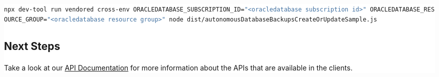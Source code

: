 ```bash
npx dev-tool run vendored cross-env ORACLEDATABASE_SUBSCRIPTION_ID="<oracledatabase subscription id>" ORACLEDATABASE_RESOURCE_GROUP="<oracledatabase resource group>" node dist/autonomousDatabaseBackupsCreateOrUpdateSample.js
```

## Next Steps

Take a look at our [API Documentation][apiref] for more information about the APIs that are available in the clients.

[autonomousdatabasebackupscreateorupdatesample]: https://github.com/Azure/azure-sdk-for-js/blob/main/sdk/oracledatabase/arm-oracledatabase/samples/v1/typescript/src/autonomousDatabaseBackupsCreateOrUpdateSample.ts
[autonomousdatabasebackupsdeletesample]: https://github.com/Azure/azure-sdk-for-js/blob/main/sdk/oracledatabase/arm-oracledatabase/samples/v1/typescript/src/autonomousDatabaseBackupsDeleteSample.ts
[autonomousdatabasebackupsgetsample]: https://github.com/Azure/azure-sdk-for-js/blob/main/sdk/oracledatabase/arm-oracledatabase/samples/v1/typescript/src/autonomousDatabaseBackupsGetSample.ts
[autonomousdatabasebackupslistbyautonomousdatabasesample]: https://github.com/Azure/azure-sdk-for-js/blob/main/sdk/oracledatabase/arm-oracledatabase/samples/v1/typescript/src/autonomousDatabaseBackupsListByAutonomousDatabaseSample.ts
[autonomousdatabasebackupsupdatesample]: https://github.com/Azure/azure-sdk-for-js/blob/main/sdk/oracledatabase/arm-oracledatabase/samples/v1/typescript/src/autonomousDatabaseBackupsUpdateSample.ts
[autonomousdatabasecharactersetsgetsample]: https://github.com/Azure/azure-sdk-for-js/blob/main/sdk/oracledatabase/arm-oracledatabase/samples/v1/typescript/src/autonomousDatabaseCharacterSetsGetSample.ts
[autonomousdatabasecharactersetslistbylocationsample]: https://github.com/Azure/azure-sdk-for-js/blob/main/sdk/oracledatabase/arm-oracledatabase/samples/v1/typescript/src/autonomousDatabaseCharacterSetsListByLocationSample.ts
[autonomousdatabasenationalcharactersetsgetsample]: https://github.com/Azure/azure-sdk-for-js/blob/main/sdk/oracledatabase/arm-oracledatabase/samples/v1/typescript/src/autonomousDatabaseNationalCharacterSetsGetSample.ts
[autonomousdatabasenationalcharactersetslistbylocationsample]: https://github.com/Azure/azure-sdk-for-js/blob/main/sdk/oracledatabase/arm-oracledatabase/samples/v1/typescript/src/autonomousDatabaseNationalCharacterSetsListByLocationSample.ts
[autonomousdatabaseversionsgetsample]: https://github.com/Azure/azure-sdk-for-js/blob/main/sdk/oracledatabase/arm-oracledatabase/samples/v1/typescript/src/autonomousDatabaseVersionsGetSample.ts
[autonomousdatabaseversionslistbylocationsample]: https://github.com/Azure/azure-sdk-for-js/blob/main/sdk/oracledatabase/arm-oracledatabase/samples/v1/typescript/src/autonomousDatabaseVersionsListByLocationSample.ts
[autonomousdatabasescreateorupdatesample]: https://github.com/Azure/azure-sdk-for-js/blob/main/sdk/oracledatabase/arm-oracledatabase/samples/v1/typescript/src/autonomousDatabasesCreateOrUpdateSample.ts
[autonomousdatabasesdeletesample]: https://github.com/Azure/azure-sdk-for-js/blob/main/sdk/oracledatabase/arm-oracledatabase/samples/v1/typescript/src/autonomousDatabasesDeleteSample.ts
[autonomousdatabasesfailoversample]: https://github.com/Azure/azure-sdk-for-js/blob/main/sdk/oracledatabase/arm-oracledatabase/samples/v1/typescript/src/autonomousDatabasesFailoverSample.ts
[autonomousdatabasesgeneratewalletsample]: https://github.com/Azure/azure-sdk-for-js/blob/main/sdk/oracledatabase/arm-oracledatabase/samples/v1/typescript/src/autonomousDatabasesGenerateWalletSample.ts
[autonomousdatabasesgetsample]: https://github.com/Azure/azure-sdk-for-js/blob/main/sdk/oracledatabase/arm-oracledatabase/samples/v1/typescript/src/autonomousDatabasesGetSample.ts
[autonomousdatabaseslistbyresourcegroupsample]: https://github.com/Azure/azure-sdk-for-js/blob/main/sdk/oracledatabase/arm-oracledatabase/samples/v1/typescript/src/autonomousDatabasesListByResourceGroupSample.ts
[autonomousdatabaseslistbysubscriptionsample]: https://github.com/Azure/azure-sdk-for-js/blob/main/sdk/oracledatabase/arm-oracledatabase/samples/v1/typescript/src/autonomousDatabasesListBySubscriptionSample.ts
[autonomousdatabasesrestoresample]: https://github.com/Azure/azure-sdk-for-js/blob/main/sdk/oracledatabase/arm-oracledatabase/samples/v1/typescript/src/autonomousDatabasesRestoreSample.ts
[autonomousdatabasesshrinksample]: https://github.com/Azure/azure-sdk-for-js/blob/main/sdk/oracledatabase/arm-oracledatabase/samples/v1/typescript/src/autonomousDatabasesShrinkSample.ts
[autonomousdatabasesswitchoversample]: https://github.com/Azure/azure-sdk-for-js/blob/main/sdk/oracledatabase/arm-oracledatabase/samples/v1/typescript/src/autonomousDatabasesSwitchoverSample.ts
[autonomousdatabasesupdatesample]: https://github.com/Azure/azure-sdk-for-js/blob/main/sdk/oracledatabase/arm-oracledatabase/samples/v1/typescript/src/autonomousDatabasesUpdateSample.ts
[cloudexadatainfrastructuresaddstoragecapacitysample]: https://github.com/Azure/azure-sdk-for-js/blob/main/sdk/oracledatabase/arm-oracledatabase/samples/v1/typescript/src/cloudExadataInfrastructuresAddStorageCapacitySample.ts
[cloudexadatainfrastructurescreateorupdatesample]: https://github.com/Azure/azure-sdk-for-js/blob/main/sdk/oracledatabase/arm-oracledatabase/samples/v1/typescript/src/cloudExadataInfrastructuresCreateOrUpdateSample.ts
[cloudexadatainfrastructuresdeletesample]: https://github.com/Azure/azure-sdk-for-js/blob/main/sdk/oracledatabase/arm-oracledatabase/samples/v1/typescript/src/cloudExadataInfrastructuresDeleteSample.ts
[cloudexadatainfrastructuresgetsample]: https://github.com/Azure/azure-sdk-for-js/blob/main/sdk/oracledatabase/arm-oracledatabase/samples/v1/typescript/src/cloudExadataInfrastructuresGetSample.ts
[cloudexadatainfrastructureslistbyresourcegroupsample]: https://github.com/Azure/azure-sdk-for-js/blob/main/sdk/oracledatabase/arm-oracledatabase/samples/v1/typescript/src/cloudExadataInfrastructuresListByResourceGroupSample.ts

[cloudexadatainfrastructureslistbysubscriptionsample]: https://github.com/Azure/azure-sdk-for-js/blob/main/sdk/oracledatabase/arm-oracledatabase/samples/v1/typescript/src/cloudExadataInfrastructuresListBySubscriptionSample.ts
[cloudexadatainfrastructuresupdatesample]: https://github.com/Azure/azure-sdk-for-js/blob/main/sdk/oracledatabase/arm-oracledatabase/samples/v1/typescript/src/cloudExadataInfrastructuresUpdateSample.ts
[cloudvmclustersaddvmssample]: https://github.com/Azure/azure-sdk-for-js/blob/main/sdk/oracledatabase/arm-oracledatabase/samples/v1/typescript/src/cloudVMClustersAddVmsSample.ts
[cloudvmclusterscreateorupdatesample]: https://github.com/Azure/azure-sdk-for-js/blob/main/sdk/oracledatabase/arm-oracledatabase/samples/v1/typescript/src/cloudVMClustersCreateOrUpdateSample.ts
[cloudvmclustersdeletesample]: https://github.com/Azure/azure-sdk-for-js/blob/main/sdk/oracledatabase/arm-oracledatabase/samples/v1/typescript/src/cloudVMClustersDeleteSample.ts
[cloudvmclustersgetsample]: https://github.com/Azure/azure-sdk-for-js/blob/main/sdk/oracledatabase/arm-oracledatabase/samples/v1/typescript/src/cloudVMClustersGetSample.ts
[cloudvmclusterslistbyresourcegroupsample]: https://github.com/Azure/azure-sdk-for-js/blob/main/sdk/oracledatabase/arm-oracledatabase/samples/v1/typescript/src/cloudVMClustersListByResourceGroupSample.ts
[cloudvmclusterslistbysubscriptionsample]: https://github.com/Azure/azure-sdk-for-js/blob/main/sdk/oracledatabase/arm-oracledatabase/samples/v1/typescript/src/cloudVMClustersListBySubscriptionSample.ts
[cloudvmclusterslistprivateipaddressessample]: https://github.com/Azure/azure-sdk-for-js/blob/main/sdk/oracledatabase/arm-oracledatabase/samples/v1/typescript/src/cloudVMClustersListPrivateIPAddressesSample.ts
[cloudvmclustersremovevmssample]: https://github.com/Azure/azure-sdk-for-js/blob/main/sdk/oracledatabase/arm-oracledatabase/samples/v1/typescript/src/cloudVMClustersRemoveVmsSample.ts
[cloudvmclustersupdatesample]: https://github.com/Azure/azure-sdk-for-js/blob/main/sdk/oracledatabase/arm-oracledatabase/samples/v1/typescript/src/cloudVMClustersUpdateSample.ts
[dbnodesactionsample]: https://github.com/Azure/azure-sdk-for-js/blob/main/sdk/oracledatabase/arm-oracledatabase/samples/v1/typescript/src/dbNodesActionSample.ts
[dbnodesgetsample]: https://github.com/Azure/azure-sdk-for-js/blob/main/sdk/oracledatabase/arm-oracledatabase/samples/v1/typescript/src/dbNodesGetSample.ts
[dbnodeslistbycloudvmclustersample]: https://github.com/Azure/azure-sdk-for-js/blob/main/sdk/oracledatabase/arm-oracledatabase/samples/v1/typescript/src/dbNodesListByCloudVMClusterSample.ts
[dbserversgetsample]: https://github.com/Azure/azure-sdk-for-js/blob/main/sdk/oracledatabase/arm-oracledatabase/samples/v1/typescript/src/dbServersGetSample.ts
[dbserverslistbycloudexadatainfrastructuresample]: https://github.com/Azure/azure-sdk-for-js/blob/main/sdk/oracledatabase/arm-oracledatabase/samples/v1/typescript/src/dbServersListByCloudExadataInfrastructureSample.ts
[dbsystemshapesgetsample]: https://github.com/Azure/azure-sdk-for-js/blob/main/sdk/oracledatabase/arm-oracledatabase/samples/v1/typescript/src/dbSystemShapesGetSample.ts
[dbsystemshapeslistbylocationsample]: https://github.com/Azure/azure-sdk-for-js/blob/main/sdk/oracledatabase/arm-oracledatabase/samples/v1/typescript/src/dbSystemShapesListByLocationSample.ts
[dnsprivateviewsgetsample]: https://github.com/Azure/azure-sdk-for-js/blob/main/sdk/oracledatabase/arm-oracledatabase/samples/v1/typescript/src/dnsPrivateViewsGetSample.ts
[dnsprivateviewslistbylocationsample]: https://github.com/Azure/azure-sdk-for-js/blob/main/sdk/oracledatabase/arm-oracledatabase/samples/v1/typescript/src/dnsPrivateViewsListByLocationSample.ts
[dnsprivatezonesgetsample]: https://github.com/Azure/azure-sdk-for-js/blob/main/sdk/oracledatabase/arm-oracledatabase/samples/v1/typescript/src/dnsPrivateZonesGetSample.ts
[dnsprivatezoneslistbylocationsample]: https://github.com/Azure/azure-sdk-for-js/blob/main/sdk/oracledatabase/arm-oracledatabase/samples/v1/typescript/src/dnsPrivateZonesListByLocationSample.ts
[giversionsgetsample]: https://github.com/Azure/azure-sdk-for-js/blob/main/sdk/oracledatabase/arm-oracledatabase/samples/v1/typescript/src/giVersionsGetSample.ts
[giversionslistbylocationsample]: https://github.com/Azure/azure-sdk-for-js/blob/main/sdk/oracledatabase/arm-oracledatabase/samples/v1/typescript/src/giVersionsListByLocationSample.ts
[operationslistsample]: https://github.com/Azure/azure-sdk-for-js/blob/main/sdk/oracledatabase/arm-oracledatabase/samples/v1/typescript/src/operationsListSample.ts
[oraclesubscriptionscreateorupdatesample]: https://github.com/Azure/azure-sdk-for-js/blob/main/sdk/oracledatabase/arm-oracledatabase/samples/v1/typescript/src/oracleSubscriptionsCreateOrUpdateSample.ts
[oraclesubscriptionsdeletesample]: https://github.com/Azure/azure-sdk-for-js/blob/main/sdk/oracledatabase/arm-oracledatabase/samples/v1/typescript/src/oracleSubscriptionsDeleteSample.ts
[oraclesubscriptionsgetsample]: https://github.com/Azure/azure-sdk-for-js/blob/main/sdk/oracledatabase/arm-oracledatabase/samples/v1/typescript/src/oracleSubscriptionsGetSample.ts
[oraclesubscriptionslistactivationlinkssample]: https://github.com/Azure/azure-sdk-for-js/blob/main/sdk/oracledatabase/arm-oracledatabase/samples/v1/typescript/src/oracleSubscriptionsListActivationLinksSample.ts
[oraclesubscriptionslistbysubscriptionsample]: https://github.com/Azure/azure-sdk-for-js/blob/main/sdk/oracledatabase/arm-oracledatabase/samples/v1/typescript/src/oracleSubscriptionsListBySubscriptionSample.ts
[oraclesubscriptionslistcloudaccountdetailssample]: https://github.com/Azure/azure-sdk-for-js/blob/main/sdk/oracledatabase/arm-oracledatabase/samples/v1/typescript/src/oracleSubscriptionsListCloudAccountDetailsSample.ts
[oraclesubscriptionslistsaassubscriptiondetailssample]: https://github.com/Azure/azure-sdk-for-js/blob/main/sdk/oracledatabase/arm-oracledatabase/samples/v1/typescript/src/oracleSubscriptionsListSaasSubscriptionDetailsSample.ts
[oraclesubscriptionsupdatesample]: https://github.com/Azure/azure-sdk-for-js/blob/main/sdk/oracledatabase/arm-oracledatabase/samples/v1/typescript/src/oracleSubscriptionsUpdateSample.ts
[systemversionsgetsample]: https://github.com/Azure/azure-sdk-for-js/blob/main/sdk/oracledatabase/arm-oracledatabase/samples/v1/typescript/src/systemVersionsGetSample.ts
[systemversionslistbylocationsample]: https://github.com/Azure/azure-sdk-for-js/blob/main/sdk/oracledatabase/arm-oracledatabase/samples/v1/typescript/src/systemVersionsListByLocationSample.ts
[virtualnetworkaddressescreateorupdatesample]: https://github.com/Azure/azure-sdk-for-js/blob/main/sdk/oracledatabase/arm-oracledatabase/samples/v1/typescript/src/virtualNetworkAddressesCreateOrUpdateSample.ts
[virtualnetworkaddressesdeletesample]: https://github.com/Azure/azure-sdk-for-js/blob/main/sdk/oracledatabase/arm-oracledatabase/samples/v1/typescript/src/virtualNetworkAddressesDeleteSample.ts
[virtualnetworkaddressesgetsample]: https://github.com/Azure/azure-sdk-for-js/blob/main/sdk/oracledatabase/arm-oracledatabase/samples/v1/typescript/src/virtualNetworkAddressesGetSample.ts
[virtualnetworkaddresseslistbycloudvmclustersample]: https://github.com/Azure/azure-sdk-for-js/blob/main/sdk/oracledatabase/arm-oracledatabase/samples/v1/typescript/src/virtualNetworkAddressesListByCloudVMClusterSample.ts
[apiref]: https://learn.microsoft.com/javascript/api/@azure/arm-oracledatabase?view=azure-node-preview
[freesub]: https://azure.microsoft.com/free/
[package]: https://github.com/Azure/azure-sdk-for-js/tree/main/sdk/oracledatabase/arm-oracledatabase/README.md
[typescript]: https://www.typescriptlang.org/docs/home.html